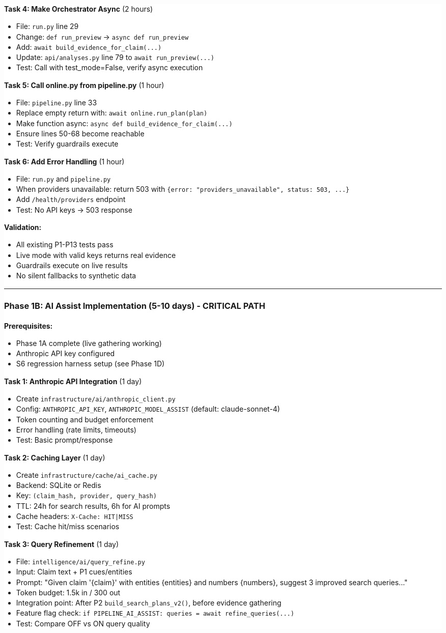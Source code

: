 **Task 4: Make Orchestrator Async** (2 hours)
- File: `run.py` line 29
- Change: `def run_preview` → `async def run_preview`
- Add: `await build_evidence_for_claim(...)`
- Update: `api/analyses.py` line 79 to `await run_preview(...)`
- Test: Call with test_mode=False, verify async execution

**Task 5: Call online.py from pipeline.py** (1 hour)
- File: `pipeline.py` line 33
- Replace empty return with: `await online.run_plan(plan)`
- Make function async: `async def build_evidence_for_claim(...)`
- Ensure lines 50-68 become reachable
- Test: Verify guardrails execute

**Task 6: Add Error Handling** (1 hour)
- File: `run.py` and `pipeline.py`
- When providers unavailable: return 503 with `{error: "providers_unavailable", status: 503, ...}`
- Add `/health/providers` endpoint
- Test: No API keys → 503 response

**Validation:**
- All existing P1-P13 tests pass
- Live mode with valid keys returns real evidence
- Guardrails execute on live results
- No silent fallbacks to synthetic data

---

### Phase 1B: AI Assist Implementation (5-10 days) - CRITICAL PATH

**Prerequisites:**
- Phase 1A complete (live gathering working)
- Anthropic API key configured
- S6 regression harness setup (see Phase 1D)

**Task 1: Anthropic API Integration** (1 day)
- Create `infrastructure/ai/anthropic_client.py`
- Config: `ANTHROPIC_API_KEY`, `ANTHROPIC_MODEL_ASSIST` (default: claude-sonnet-4)
- Token counting and budget enforcement
- Error handling (rate limits, timeouts)
- Test: Basic prompt/response

**Task 2: Caching Layer** (1 day)
- Create `infrastructure/cache/ai_cache.py`
- Backend: SQLite or Redis
- Key: `(claim_hash, provider, query_hash)`
- TTL: 24h for search results, 6h for AI prompts
- Cache headers: `X-Cache: HIT|MISS`
- Test: Cache hit/miss scenarios

**Task 3: Query Refinement** (1 day)
- File: `intelligence/ai/query_refine.py`
- Input: Claim text + P1 cues/entities
- Prompt: "Given claim '{claim}' with entities {entities} and numbers {numbers}, suggest 3 improved search queries..."
- Token budget: 1.5k in / 300 out
- Integration point: After P2 `build_search_plans_v2()`, before evidence gathering
- Feature flag check: `if PIPELINE_AI_ASSIST: queries = await refine_queries(...)`
- Test: Compare OFF vs ON query quality
